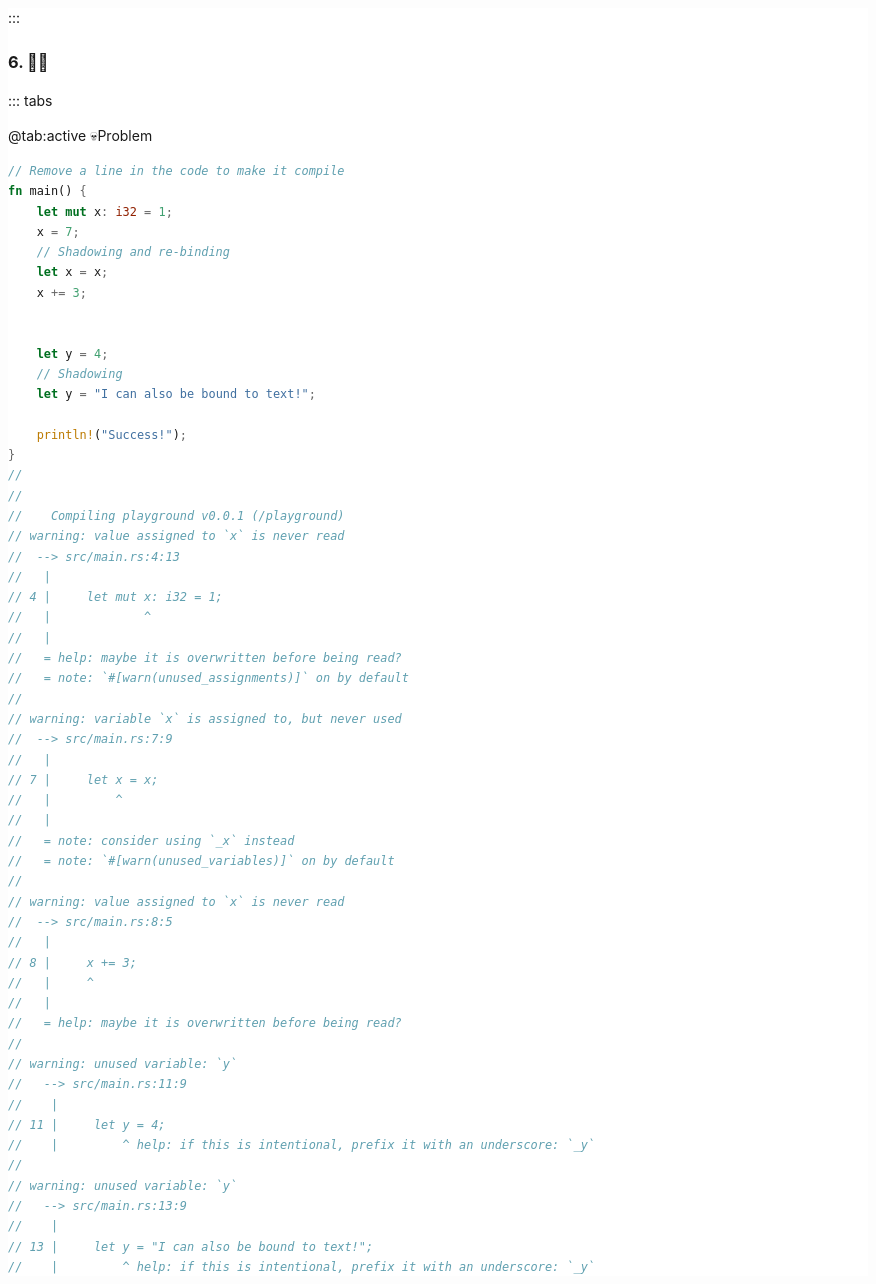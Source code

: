 :::


### 6. 🌟🌟

::: tabs

@tab:active 💀Problem

```rs
// Remove a line in the code to make it compile
fn main() {
    let mut x: i32 = 1;
    x = 7;
    // Shadowing and re-binding
    let x = x; 
    x += 3;


    let y = 4;
    // Shadowing
    let y = "I can also be bound to text!"; 

    println!("Success!");
}
//
//
//    Compiling playground v0.0.1 (/playground)
// warning: value assigned to `x` is never read
//  --> src/main.rs:4:13
//   |
// 4 |     let mut x: i32 = 1;
//   |             ^
//   |
//   = help: maybe it is overwritten before being read?
//   = note: `#[warn(unused_assignments)]` on by default
// 
// warning: variable `x` is assigned to, but never used
//  --> src/main.rs:7:9
//   |
// 7 |     let x = x; 
//   |         ^
//   |
//   = note: consider using `_x` instead
//   = note: `#[warn(unused_variables)]` on by default
// 
// warning: value assigned to `x` is never read
//  --> src/main.rs:8:5
//   |
// 8 |     x += 3;
//   |     ^
//   |
//   = help: maybe it is overwritten before being read?
// 
// warning: unused variable: `y`
//   --> src/main.rs:11:9
//    |
// 11 |     let y = 4;
//    |         ^ help: if this is intentional, prefix it with an underscore: `_y`
// 
// warning: unused variable: `y`
//   --> src/main.rs:13:9
//    |
// 13 |     let y = "I can also be bound to text!"; 
//    |         ^ help: if this is intentional, prefix it with an underscore: `_y`
```